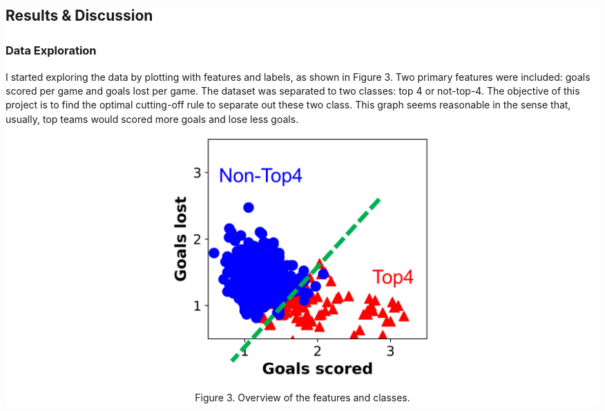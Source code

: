 
## Results & Discussion
### Data Exploration
I started exploring the data by plotting with features and labels, as shown in Figure 3. Two primary features were included: goals scored per game and goals lost per game. The dataset was separated to two classes: top 4 or not-top-4. The objective of this project is to find the optimal cutting-off rule to separate out these two class. This graph seems reasonable in the sense that, usually, top teams would scored more goals and lose less goals.


<center><img src="/files/fig/proj3/3.png" width="400"></center>
<center>Figure 3. Overview of the features and classes.</center>
